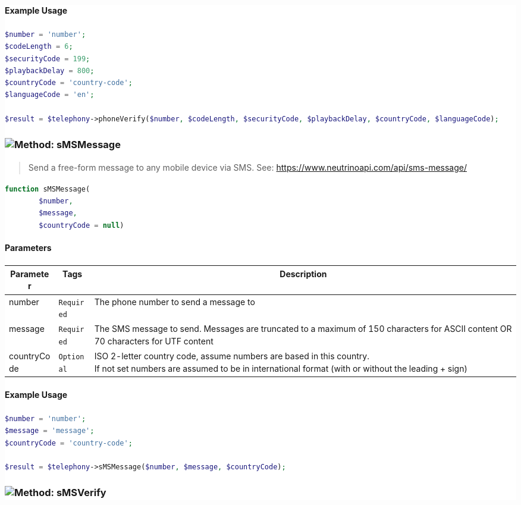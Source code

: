 

#### Example Usage

```php
$number = 'number';
$codeLength = 6;
$securityCode = 199;
$playbackDelay = 800;
$countryCode = 'country-code';
$languageCode = 'en';

$result = $telephony->phoneVerify($number, $codeLength, $securityCode, $playbackDelay, $countryCode, $languageCode);

```


### <a name="s_ms_message"></a>![Method: ](https://apidocs.io/img/method.png ".Telephony.sMSMessage") sMSMessage

> Send a free-form message to any mobile device via SMS. See: https://www.neutrinoapi.com/api/sms-message/


```php
function sMSMessage(
        $number,
        $message,
        $countryCode = null)
```

#### Parameters

| Parameter | Tags | Description |
|-----------|------|-------------|
| number |  ``` Required ```  | The phone number to send a message to |
| message |  ``` Required ```  | The SMS message to send. Messages are truncated to a maximum of 150 characters for ASCII content OR 70 characters for UTF content |
| countryCode |  ``` Optional ```  | ISO 2-letter country code, assume numbers are based in this country.<br/>If not set numbers are assumed to be in international format (with or without the leading + sign) |



#### Example Usage

```php
$number = 'number';
$message = 'message';
$countryCode = 'country-code';

$result = $telephony->sMSMessage($number, $message, $countryCode);

```


### <a name="s_ms_verify"></a>![Method: ](https://apidocs.io/img/method.png ".Telephony.sMSVerify") sMSVerify
